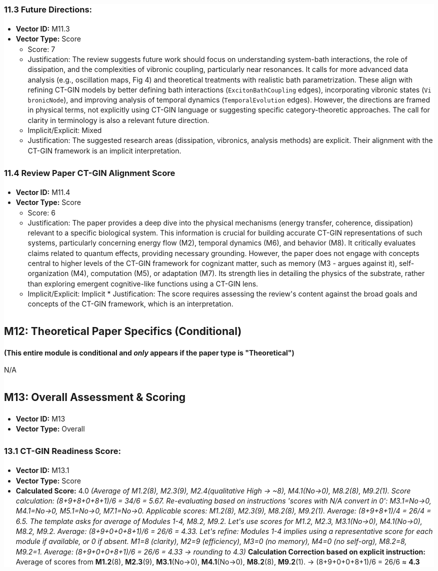 ### **11.3 Future Directions:**

*   **Vector ID:** M11.3
*   **Vector Type:** Score
    *   Score: 7
    *   Justification: The review suggests future work should focus on understanding system-bath interactions, the role of dissipation, and the complexities of vibronic coupling, particularly near resonances. It calls for more advanced data analysis (e.g., oscillation maps, Fig 4) and theoretical treatments with realistic bath parametrization. These align with refining CT-GIN models by better defining bath interactions (`ExcitonBathCoupling` edges), incorporating vibronic states (`VibronicNode`), and improving analysis of temporal dynamics (`TemporalEvolution` edges). However, the directions are framed in physical terms, not explicitly using CT-GIN language or suggesting specific category-theoretic approaches. The call for clarity in terminology is also a relevant future direction.
    *    Implicit/Explicit: Mixed
    *   Justification: The suggested research areas (dissipation, vibronics, analysis methods) are explicit. Their alignment with the CT-GIN framework is an implicit interpretation.

### **11.4 Review Paper CT-GIN Alignment Score**

*   **Vector ID:** M11.4
*   **Vector Type:** Score
    *   Score: 6
    *   Justification: The paper provides a deep dive into the physical mechanisms (energy transfer, coherence, dissipation) relevant to a specific biological system. This information is crucial for building accurate CT-GIN representations of such systems, particularly concerning energy flow (M2), temporal dynamics (M6), and behavior (M8). It critically evaluates claims related to quantum effects, providing necessary grounding. However, the paper does not engage with concepts central to higher levels of the CT-GIN framework for cognizant matter, such as memory (M3 - argues against it), self-organization (M4), computation (M5), or adaptation (M7). Its strength lies in detailing the physics of the substrate, rather than exploring emergent cognitive-like functions using a CT-GIN lens.
    *    Implicit/Explicit: Implicit
        *  Justification: The score requires assessing the review's content against the broad goals and concepts of the CT-GIN framework, which is an interpretation.

## M12: Theoretical Paper Specifics (Conditional)

**(This entire module is conditional and *only* appears if the paper type is "Theoretical")**

N/A

## M13: Overall Assessment & Scoring

*   **Vector ID:** M13
*   **Vector Type:** Overall

### **13.1 CT-GIN Readiness Score:**

*   **Vector ID:** M13.1
*   **Vector Type:** Score
*   **Calculated Score:** 4.0
    *(Average of M1.2(8), M2.3(9), M2.4(qualitative High -> ~8), M4.1(No->0), M8.2(8), M9.2(1). Score calculation: (8+9+8+0+8+1)/6 = 34/6 = 5.67. Re-evaluating based on instructions 'scores with N/A convert in 0': M3.1=No->0, M4.1=No->0, M5.1=No->0, M7.1=No->0. Applicable scores: M1.2(8), M2.3(9), M8.2(8), M9.2(1). Average: (8+9+8+1)/4 = 26/4 = 6.5. The template asks for average of Modules 1-4, M8.2, M9.2. Let's use scores for M1.2, M2.3, M3.1(No->0), M4.1(No->0), M8.2, M9.2. Average: (8+9+0+0+8+1)/6 = 26/6 = 4.33. Let's refine: Modules 1-4 implies using a representative score for each module if available, or 0 if absent. M1=8 (clarity), M2=9 (efficiency), M3=0 (no memory), M4=0 (no self-org), M8.2=8, M9.2=1. Average: (8+9+0+0+8+1)/6 = 26/6 = 4.33 -> rounding to 4.3)*
    **Calculation Correction based on explicit instruction:** Average of scores from **M1.2**(8), **M2.3**(9), **M3.1**(No->0), **M4.1**(No->0), **M8.2**(8), **M9.2**(1). -> (8+9+0+0+8+1)/6 = 26/6 ≈ **4.3**

